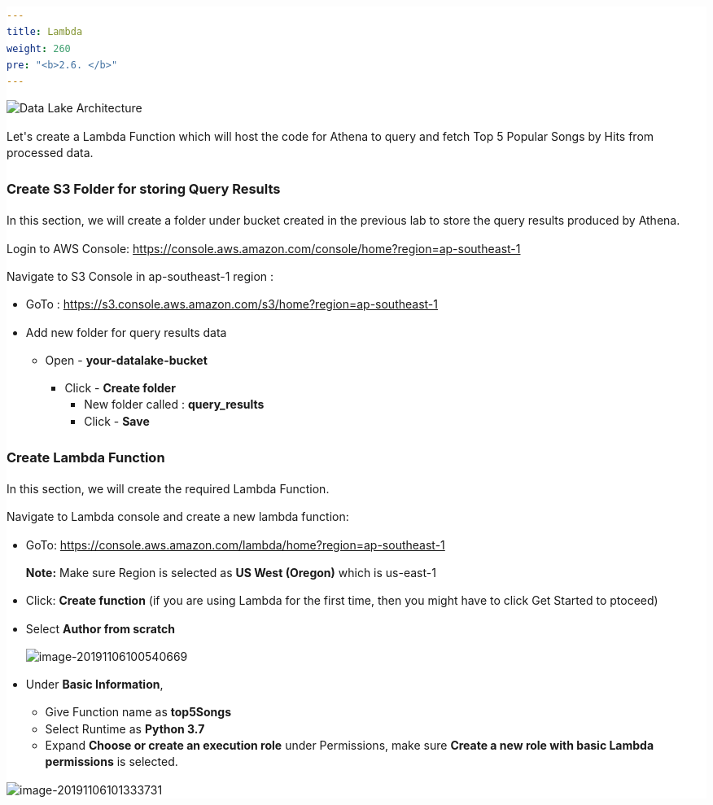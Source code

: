 ```yaml
---
title: Lambda
weight: 260
pre: "<b>2.6. </b>"
---
```


![Data Lake Architecture](/images/modules/lambda.png?width=50pc)

Let's create a Lambda Function which will host the code for Athena to query and fetch Top 5 Popular Songs by Hits from processed data.

### Create S3 Folder for storing Query Results

In this section, we will create a folder under bucket created in the previous lab to store the query results produced by Athena.

Login to AWS Console: https://console.aws.amazon.com/console/home?region=ap-southeast-1

Navigate to S3 Console in ap-southeast-1 region :

- GoTo : https://s3.console.aws.amazon.com/s3/home?region=ap-southeast-1

- Add new folder for query results data

  - Open - **your-datalake-bucket** 

    - Click - **Create folder**
      - New folder called : **query_results**
      - Click - **Save**

    

### Create Lambda Function

In this section, we will create the required Lambda Function.

Navigate to Lambda console and create a new lambda function:

- GoTo: https://console.aws.amazon.com/lambda/home?region=ap-southeast-1

  **Note:** Make sure Region is selected as **US West (Oregon)** which is us-east-1

- Click: **Create function** (if you are using Lambda for the first time, then you might have to click Get Started to ptoceed)

- Select **Author from scratch**

  ![image-20191106100540669](../img/create-lambda-function-1.png)

- Under **Basic Information**, 

  - Give Function name as **top5Songs**
  - Select Runtime as **Python 3.7**
  - Expand **Choose or create an execution role** under Permissions, make sure **Create a new role with basic Lambda permissions** is selected.

![image-20191106101333731](../img/create-lambda-function-2.png)

